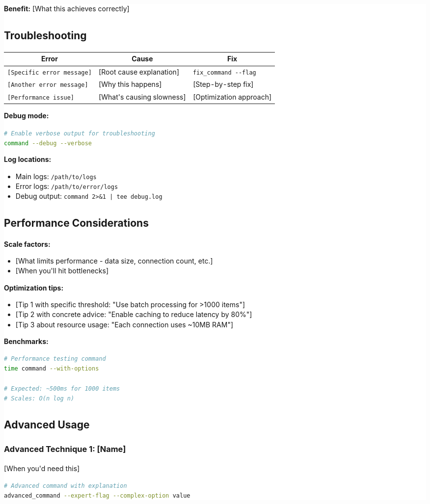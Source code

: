 **Benefit:** [What this achieves correctly]

## Troubleshooting

| Error | Cause | Fix |
|-------|-------|-----|
| `[Specific error message]` | [Root cause explanation] | `fix_command --flag` |
| `[Another error message]` | [Why this happens] | [Step-by-step fix] |
| `[Performance issue]` | [What's causing slowness] | [Optimization approach] |

**Debug mode:**
```bash
# Enable verbose output for troubleshooting
command --debug --verbose
```

**Log locations:**
- Main logs: `/path/to/logs`
- Error logs: `/path/to/error/logs`
- Debug output: `command 2>&1 | tee debug.log`

## Performance Considerations

**Scale factors:**
- [What limits performance - data size, connection count, etc.]
- [When you'll hit bottlenecks]

**Optimization tips:**
- [Tip 1 with specific threshold: "Use batch processing for >1000 items"]
- [Tip 2 with concrete advice: "Enable caching to reduce latency by 80%"]
- [Tip 3 about resource usage: "Each connection uses ~10MB RAM"]

**Benchmarks:**
```bash
# Performance testing command
time command --with-options

# Expected: ~500ms for 1000 items
# Scales: O(n log n)
```

## Advanced Usage

### Advanced Technique 1: [Name]

[When you'd need this]

```bash
# Advanced command with explanation
advanced_command --expert-flag --complex-option value
```
